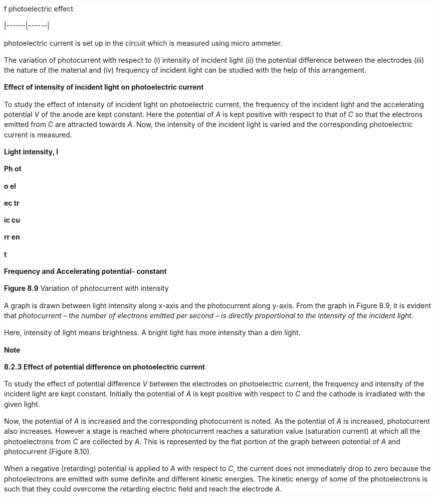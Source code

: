 f photoelectric effect

|------|------|


  

photoelectric current is set up in the circuit which is measured using micro ammeter.

The variation of photocurrent with respect to (i) intensity of incident light (ii) the potential difference between the electrodes (iii) the nature of the material and (iv) frequency of incident light can be studied with the help of this arrangement.

**Effect of intensity of incident light on photoelectric current**

To study the effect of intensity of incident light on photoelectric current, the frequency of the incident light and the accelerating potential _V_ of the anode are kept constant. Here the potential of _A_ is kept positive with respect to that of _C_ so that the electrons emitted from _C_ are attracted towards _A_. Now, the intensity of the incident light is varied and the corresponding photoelectric current is measured.

**Light intensity, I**

**Ph ot**

**o el**

**ec tr**

**ic cu**

**rr en**

**t**

**Frequency and Accelerating potential- constant**

**Figure 8.9** Variation of photocurrent with intensity

A graph is drawn between light intensity along x-axis and the photocurrent along y-axis. From the graph in Figure 8.9, it is evident that _photocurrent – the number of electrons emitted per second – is directly proportional to the intensity of the incident light_.  

Here, intensity of light means brightness. A bright light has more intensity than a dim light.

**Note**

**8.2.3 Effect of potential difference on photoelectric current**

To study the effect of potential difference _V_ between the electrodes on photoelectric current, the frequency and intensity of the incident light are kept constant. Initially the potential of _A_ is kept positive with respect to _C_ and the cathode is irradiated with the given light.

Now, the potential of _A_ is increased and the corresponding photocurrent is noted. As the potential of _A_ is increased, photocurrent also increases. However a stage is reached where photocurrent reaches a saturation value (saturation current) at which all the photoelectrons from _C_ are collected by _A_. This is represented by the flat portion of the graph between potential of _A_ and photocurrent (Figure 8.10).

When a negative (retarding) potential is applied to _A_ with respect to _C_, the current does not immediately drop to zero because the photoelectrons are emitted with some definite and different kinetic energies. The kinetic energy of some of the photoelectrons is such that they could overcome the retarding electric field and reach the electrode _A_.
